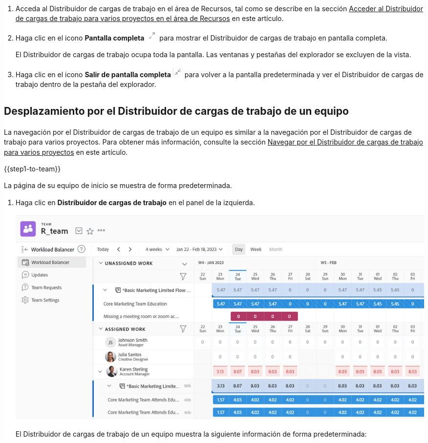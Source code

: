 1. Acceda al Distribuidor de cargas de trabajo en el área de Recursos, tal como se describe en la sección [Acceder al Distribuidor de cargas de trabajo para varios proyectos en el área de Recursos](#access-the-workload-balancer-for-multiple-projects-in-the-resourcing-area) en este artículo.

1. Haga clic en el icono **Pantalla completa** ![Icono de pantalla completa](assets/full-screen.png) para mostrar el Distribuidor de cargas de trabajo en pantalla completa.

   El Distribuidor de cargas de trabajo ocupa toda la pantalla. Las ventanas y pestañas del explorador se excluyen de la vista.

1. Haga clic en el icono **Salir de pantalla completa** ![Salir del icono de pantalla completa](assets/exit-full-screen.png) para volver a la pantalla predeterminada y ver el Distribuidor de cargas de trabajo dentro de la pestaña del explorador.

## Desplazamiento por el Distribuidor de cargas de trabajo de un equipo

La navegación por el Distribuidor de cargas de trabajo de un equipo es similar a la navegación por el Distribuidor de cargas de trabajo para varios proyectos. Para obtener más información, consulte la sección [Navegar por el Distribuidor de cargas de trabajo para varios proyectos](#navigate-the-workload-balancer-for-multiple-projects-in-the-resourcing-area) en este artículo.

{{step1-to-team}}

La página de su equipo de inicio se muestra de forma predeterminada.

1. Haga clic en **Distribuidor de cargas de trabajo** en el panel de la izquierda.

   ![Distribuidor de cargas de trabajo de un equipo](assets/nwe-balancer-team-350x172.png)

   El Distribuidor de cargas de trabajo de un equipo muestra la siguiente información de forma predeterminada:
